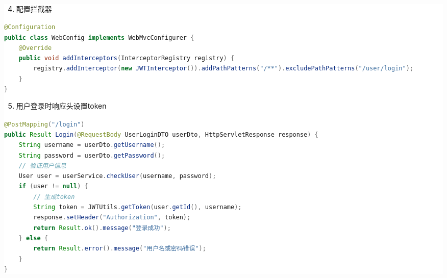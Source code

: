 4. 配置拦截器
```java
@Configuration
public class WebConfig implements WebMvcConfigurer {
    @Override
    public void addInterceptors(InterceptorRegistry registry) {
        registry.addInterceptor(new JWTInterceptor()).addPathPatterns("/**").excludePathPatterns("/user/login");
    }
}
```

5. 用户登录时响应头设置token
```java
@PostMapping("/login")
public Result Login(@RequestBody UserLoginDTO userDto, HttpServletResponse response) {
    String username = userDto.getUsername();
    String password = userDto.getPassword();
    // 验证用户信息
    User user = userService.checkUser(username, password);
    if (user != null) {
        // 生成token
        String token = JWTUtils.getToken(user.getId(), username);
        response.setHeader("Authorization", token);
        return Result.ok().message("登录成功");
    } else {
        return Result.error().message("用户名或密码错误");
    }
}
```